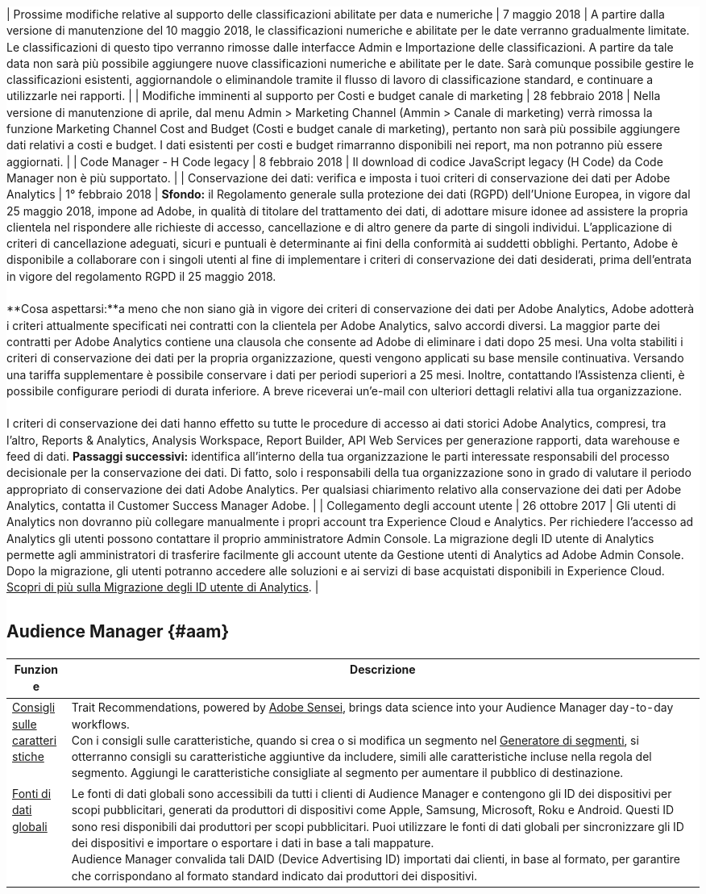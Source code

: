 | Prossime modifiche relative al supporto delle classificazioni abilitate per data e numeriche | 7 maggio 2018 | A partire dalla versione di manutenzione del 10 maggio 2018, le classificazioni numeriche e abilitate per le date verranno gradualmente limitate. Le classificazioni di questo tipo verranno rimosse dalle interfacce Admin e Importazione delle classificazioni. A partire da tale data non sarà più possibile aggiungere nuove classificazioni numeriche e abilitate per le date. Sarà comunque possibile gestire le classificazioni esistenti, aggiornandole o eliminandole tramite il flusso di lavoro di classificazione standard, e continuare a utilizzarle nei rapporti. |
| Modifiche imminenti al supporto per Costi e budget canale di marketing | 28 febbraio 2018 | Nella versione di manutenzione di aprile, dal menu Admin > Marketing Channel (Ammin > Canale di marketing) verrà rimossa la funzione Marketing Channel Cost and Budget (Costi e budget canale di marketing), pertanto non sarà più possibile aggiungere dati relativi a costi e budget. I dati esistenti per costi e budget rimarranno disponibili nei report, ma non potranno più essere aggiornati. |
| Code Manager - H Code legacy | 8 febbraio 2018 | Il download di codice JavaScript legacy (H Code) da Code Manager non è più supportato. |
| Conservazione dei dati: verifica e imposta i tuoi criteri di conservazione dei dati per Adobe Analytics | 1° febbraio 2018 | **Sfondo:** il Regolamento generale sulla protezione dei dati (RGPD) dell’Unione Europea, in vigore dal 25 maggio 2018, impone ad Adobe, in qualità di titolare del trattamento dei dati, di adottare misure idonee ad assistere la propria clientela nel rispondere alle richieste di accesso, cancellazione e di altro genere da parte di singoli individui. L’applicazione di criteri di cancellazione adeguati, sicuri e puntuali è determinante ai fini della conformità ai suddetti obblighi. Pertanto, Adobe è disponibile a collaborare con i singoli utenti al fine di implementare i criteri di conservazione dei dati desiderati, prima dell’entrata in vigore del regolamento RGPD il 25 maggio 2018.<br> <br>**Cosa aspettarsi:**a meno che non siano già in vigore dei criteri di conservazione dei dati per Adobe Analytics, Adobe adotterà i criteri attualmente specificati nei contratti con la clientela per Adobe Analytics, salvo accordi diversi. La maggior parte dei contratti per Adobe Analytics contiene una clausola che consente ad Adobe di eliminare i dati dopo 25 mesi. Una volta stabiliti i criteri di conservazione dei dati per la propria organizzazione, questi vengono applicati su base mensile continuativa. Versando una tariffa supplementare è possibile conservare i dati per periodi superiori a 25 mesi. Inoltre, contattando l’Assistenza clienti, è possibile configurare periodi di durata inferiore. A breve riceverai un’e-mail con ulteriori dettagli relativi alla tua organizzazione.<br> <br>I criteri di conservazione dei dati hanno effetto su tutte le procedure di accesso ai dati storici Adobe Analytics, compresi, tra l’altro, Reports &amp; Analytics, Analysis Workspace, Report Builder, API Web Services per generazione rapporti, data warehouse e feed di dati. **Passaggi successivi:** identifica all’interno della tua organizzazione le parti interessate responsabili del processo decisionale per la conservazione dei dati. Di fatto, solo i responsabili della tua organizzazione sono in grado di valutare il periodo appropriato di conservazione dei dati Adobe Analytics. Per qualsiasi chiarimento relativo alla conservazione dei dati per Adobe Analytics, contatta il Customer Success Manager Adobe. |
| Collegamento degli account utente | 26 ottobre 2017 | Gli utenti di Analytics non dovranno più collegare manualmente i propri account tra Experience Cloud e Analytics. Per richiedere l’accesso ad Analytics gli utenti possono contattare il proprio amministratore Admin Console. La migrazione degli ID utente di Analytics permette agli amministratori di trasferire facilmente gli account utente da Gestione utenti di Analytics ad Adobe Admin Console. Dopo la migrazione, gli utenti potranno accedere alle soluzioni e ai servizi di base acquistati disponibili in Experience Cloud. [Scopri di più sulla Migrazione degli ID utente di Analytics](https://marketing.adobe.com/resources/help/it_IT/experience-cloud/admin-console/analytics-migration/). |

## Audience Manager {#aam}

| Funzione | Descrizione |
| -----------| ---------- |  
| [Consigli sulle caratteristiche](https://experiencecloud.adobe.com/resources/help/en_US/aam/trait-recommendations.html) | Trait Recommendations, powered by [Adobe Sensei](https://www.adobe.com/it/sensei.html), brings data science into your Audience Manager day-to-day workflows. <br/>Con i consigli sulle caratteristiche, quando si crea o si modifica un segmento nel [Generatore di segmenti](https://experiencecloud.adobe.com/resources/help/en_US/aam/t_create_segment.html), si otterranno consigli su caratteristiche aggiuntive da includere, simili alle caratteristiche incluse nella regola del segmento. Aggiungi le caratteristiche consigliate al segmento per aumentare il pubblico di destinazione. |
| [Fonti di dati globali](https://marketing.adobe.com/resources/help/en_US/aam/global-data-sources.html) | Le fonti di dati globali sono accessibili da tutti i clienti di Audience Manager e contengono gli ID dei dispositivi per scopi pubblicitari, generati da produttori di dispositivi come Apple, Samsung, Microsoft, Roku e Android. Questi ID sono resi disponibili dai produttori per scopi pubblicitari. Puoi utilizzare le fonti di dati globali per sincronizzare gli ID dei dispositivi e importare o esportare i dati in base a tali mappature.<br/>Audience Manager convalida tali DAID (Device Advertising ID) importati dai clienti, in base al formato, per garantire che corrispondano al formato standard indicato dai produttori dei dispositivi. |
